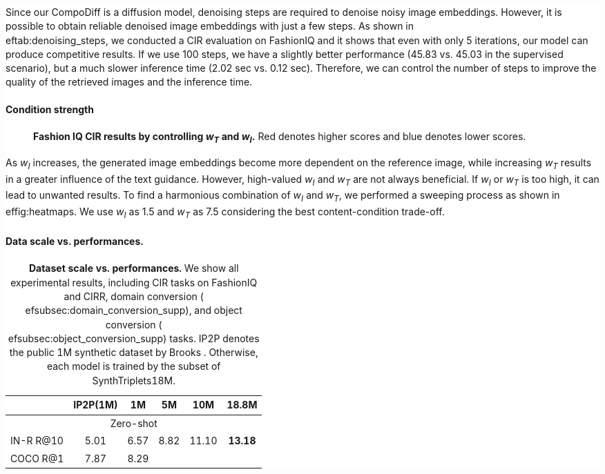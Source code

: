 </div>

Since our CompoDiff is a diffusion model, denoising steps are required to denoise noisy image embeddings. However, it is possible to obtain reliable denoised image embeddings with just a few steps. As shown in  
eftab:denoising_steps, we conducted a CIR evaluation on FashionIQ and it shows that even with only 5 iterations, our model can produce competitive results. If we use 100 steps, we have a slightly better performance (45.83 vs. 45.03 in the supervised scenario), but a much slower inference time (2.02 sec vs. 0.12 sec). Therefore, we can control the number of steps to improve the quality of the retrieved images and the inference time.

#### Condition strength

<figure id="fig:heatmaps">

<figcaption> <span><strong>Fashion IQ CIR results by controlling <span class="math inline"><em>w</em><sub><em>T</em></sub></span> and <span class="math inline"><em>w</em><sub><em>I</em></sub></span>.</strong></span> Red denotes higher scores and blue denotes lower scores.</figcaption>
</figure>

As $`w_I`$ increases, the generated image embeddings become more dependent on the reference image, while increasing $`w_T`$ results in a greater influence of the text guidance. However, high-valued $`w_I`$ and $`w_T`$ are not always beneficial. If $`w_I`$ or $`w_T`$ is too high, it can lead to unwanted results. To find a harmonious combination of $`w_I`$ and $`w_T`$, we performed a sweeping process as shown in  
effig:heatmaps. We use $`w_I`$ as 1.5 and $`w_T`$ as 7.5 considering the best content-condition trade-off.

#### Data scale vs. performances.

<div id="tab:dataset_scale">

<table>
<caption> <strong>Dataset scale vs. performances.</strong> We show all experimental results, including CIR tasks on FashionIQ and CIRR, domain conversion (<br />
ef<span>subsec:domain_conversion_supp</span>), and object conversion (<br />
ef<span>subsec:object_conversion_supp</span>) tasks. IP2P denotes the public 1M synthetic dataset by Brooks <span class="citation" data-cites="brooks2022instructpix2pix"></span>. Otherwise, each model is trained by the subset of SynthTriplets18M.</caption>
<thead>
<tr>
<th style="text-align: left;"></th>
<th style="text-align: center;">IP2P(1M) <span class="citation" data-cites="brooks2022instructpix2pix"></span></th>
<th style="text-align: center;">1M</th>
<th style="text-align: center;">5M</th>
<th style="text-align: center;">10M</th>
<th style="text-align: center;">18.8M</th>
</tr>
</thead>
<tbody>
<tr>
<td colspan="6" style="text-align: center;">Zero-shot</td>
</tr>
<tr>
<td style="text-align: left;">IN-R R@10</td>
<td style="text-align: center;">5.01</td>
<td style="text-align: center;">6.57</td>
<td style="text-align: center;">8.82</td>
<td style="text-align: center;">11.10</td>
<td style="text-align: center;"><strong>13.18</strong></td>
</tr>
<tr>
<td style="text-align: left;">COCO R@1</td>
<td style="text-align: center;">7.87</td>
<td style="text-align: center;">8.29</td>